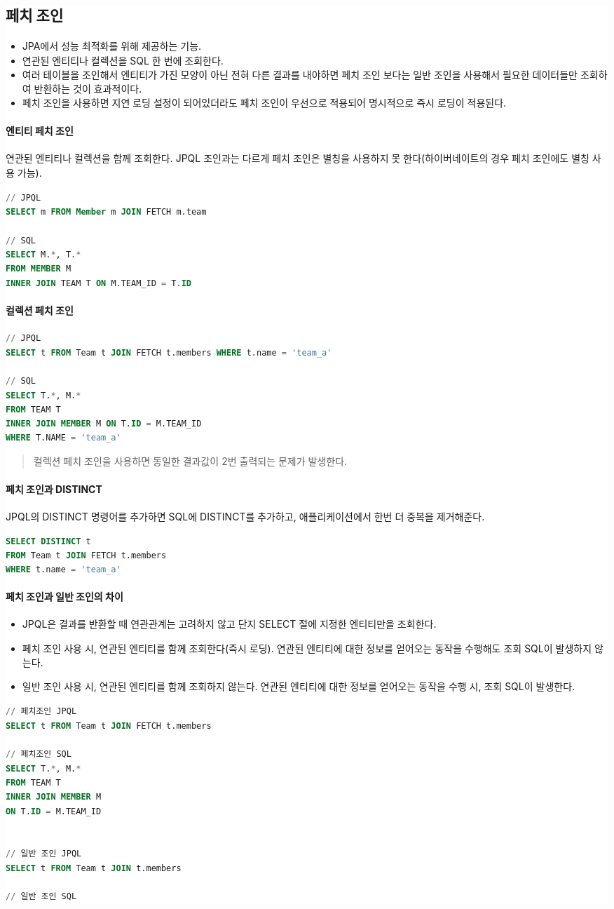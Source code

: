 ## 페치 조인
- JPA에서 성능 최적화를 위해 제공하는 기능.
- 연관된 엔티티나 컬렉션을 SQL 한 번에 조회한다.
- 여러 테이블을 조인해서 엔티티가 가진 모양이 아닌 전혀 다른 결과를 내야하면 페치 조인 보다는 일반 조인을 사용해서 필요한 데이터들만 조회하여 반환하는 것이 효과적이다.
- 페치 조인을 사용하면 지연 로딩 설정이 되어있더라도 페치 조인이 우선으로 적용되어 명시적으로 즉시 로딩이 적용된다.

#### 엔티티 페치 조인
연관된 엔티티나 컬렉션을 함께 조회한다. JPQL 조인과는 다르게 페치 조인은 별칭을 사용하지 못 한다(하이버네이트의 경우 페치 조인에도 별칭 사용 가능).

  
```sql
// JPQL
SELECT m FROM Member m JOIN FETCH m.team

// SQL
SELECT M.*, T.*
FROM MEMBER M
INNER JOIN TEAM T ON M.TEAM_ID = T.ID
```  

#### 컬렉션 페치 조인

  
```SQL
// JPQL
SELECT t FROM Team t JOIN FETCH t.members WHERE t.name = 'team_a'

// SQL
SELECT T.*, M.*
FROM TEAM T
INNER JOIN MEMBER M ON T.ID = M.TEAM_ID
WHERE T.NAME = 'team_a'
```  

> 컬렉션 페치 조인을 사용하면 동일한 결과값이 2번 출력되는 문제가 발생한다.

#### 페치 조인과 DISTINCT
JPQL의 DISTINCT 명령어를 추가하면 SQL에 DISTINCT를 추가하고, 애플리케이션에서 한번 더 중복을 제거해준다.

  
```sql
SELECT DISTINCT t
FROM Team t JOIN FETCH t.members
WHERE t.name = 'team_a'
```  

#### 페치 조인과 일반 조인의 차이
- JPQL은 결과를 반환할 때 연관관계는 고려하지 않고 단지 SELECT 절에 지정한 엔티티만을 조회한다.

- 페치 조인 사용 시, 연관된 엔티티를 함께 조회한다(즉시 로딩). 연관된 엔티티에 대한 정보를 얻어오는 동작을 수행해도 조회 SQL이 발생하지 않는다.

- 일반 조인 사용 시, 연관된 엔티티를 함께 조회하지 않는다. 연관된 엔티티에 대한 정보를 얻어오는 동작을 수행 시, 조회 SQL이 발생한다.

  
```sql
// 페치조인 JPQL
SELECT t FROM Team t JOIN FETCH t.members

// 페치조인 SQL
SELECT T.*, M.*
FROM TEAM T
INNER JOIN MEMBER M
ON T.ID = M.TEAM_ID


// 일반 조인 JPQL
SELECT t FROM Team t JOIN t.members

// 일반 조인 SQL
```